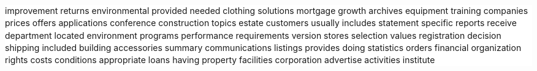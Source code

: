 improvement
returns
environmental
provided
needed
clothing
solutions
mortgage
growth
archives
equipment
training
companies
prices
offers
applications
conference
construction
topics
estate
customers
usually
includes
statement
specific
reports
receive
department
located
environment
programs
performance
requirements
version
stores
selection
values
registration
decision
shipping
included
building
accessories
summary
communications
listings
provides
doing
statistics
orders
financial
organization
rights
costs
conditions
appropriate
loans
having
property 
facilities
corporation
advertise
activities
institute